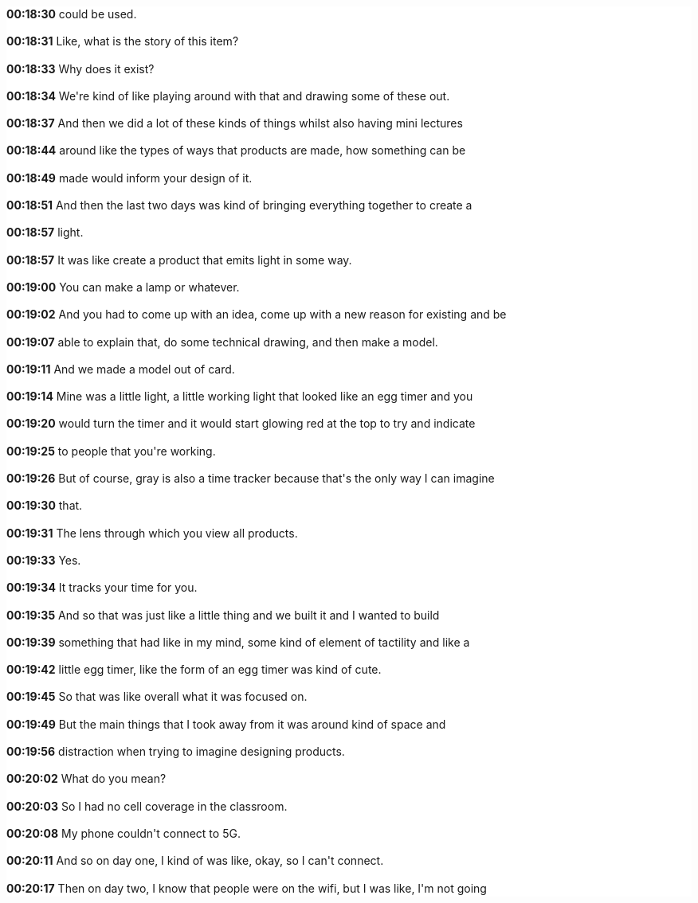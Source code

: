 **00:18:30** could be used.

**00:18:31** Like, what is the story of this item?

**00:18:33** Why does it exist?

**00:18:34** We're kind of like playing around with that and drawing some of these out.

**00:18:37** And then we did a lot of these kinds of things whilst also having mini lectures

**00:18:44** around like the types of ways that products are made, how something can be

**00:18:49** made would inform your design of it.

**00:18:51** And then the last two days was kind of bringing everything together to create a

**00:18:57** light.

**00:18:57** It was like create a product that emits light in some way.

**00:19:00** You can make a lamp or whatever.

**00:19:02** And you had to come up with an idea, come up with a new reason for existing and be

**00:19:07** able to explain that, do some technical drawing, and then make a model.

**00:19:11** And we made a model out of card.

**00:19:14** Mine was a little light, a little working light that looked like an egg timer and you

**00:19:20** would turn the timer and it would start glowing red at the top to try and indicate

**00:19:25** to people that you're working.

**00:19:26** But of course, gray is also a time tracker because that's the only way I can imagine

**00:19:30** that.

**00:19:31** The lens through which you view all products.

**00:19:33** Yes.

**00:19:34** It tracks your time for you.

**00:19:35** And so that was just like a little thing and we built it and I wanted to build

**00:19:39** something that had like in my mind, some kind of element of tactility and like a

**00:19:42** little egg timer, like the form of an egg timer was kind of cute.

**00:19:45** So that was like overall what it was focused on.

**00:19:49** But the main things that I took away from it was around kind of space and

**00:19:56** distraction when trying to imagine designing products.

**00:20:02** What do you mean?

**00:20:03** So I had no cell coverage in the classroom.

**00:20:08** My phone couldn't connect to 5G.

**00:20:11** And so on day one, I kind of was like, okay, so I can't connect.

**00:20:17** Then on day two, I know that people were on the wifi, but I was like, I'm not going
